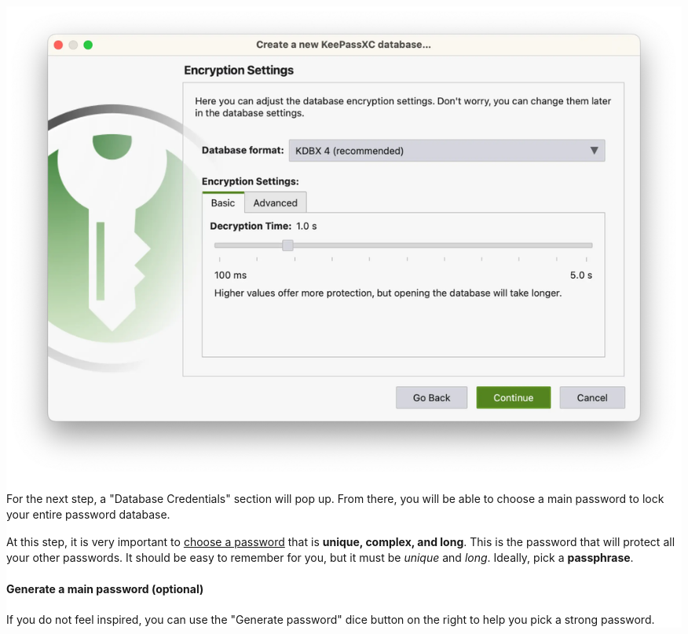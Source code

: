 ![Screenshot of the KeePassXC application showing the popup to Create a new KeePassXC database in the Encryption Settings.](../assets/images/installing-keepassxc-and-yubikey/keepassxc-8-databaseencryption.webp)

For the next step, a "Database Credentials" section will pop up. From there, you will be able to choose a main password to lock your entire password database.

At this step, it is very important to [choose a password](https://www.privacyguides.org/en/basics/passwords-overview/#best-practices) that is **unique, complex, and long**. This is the password that will protect all your other passwords. It should be easy to remember for you, but it must be *unique* and *long*. Ideally, pick a **passphrase**.

#### Generate a main password (optional)

If you do not feel inspired, you can use the "Generate password" dice button on the right to help you pick a strong password.
